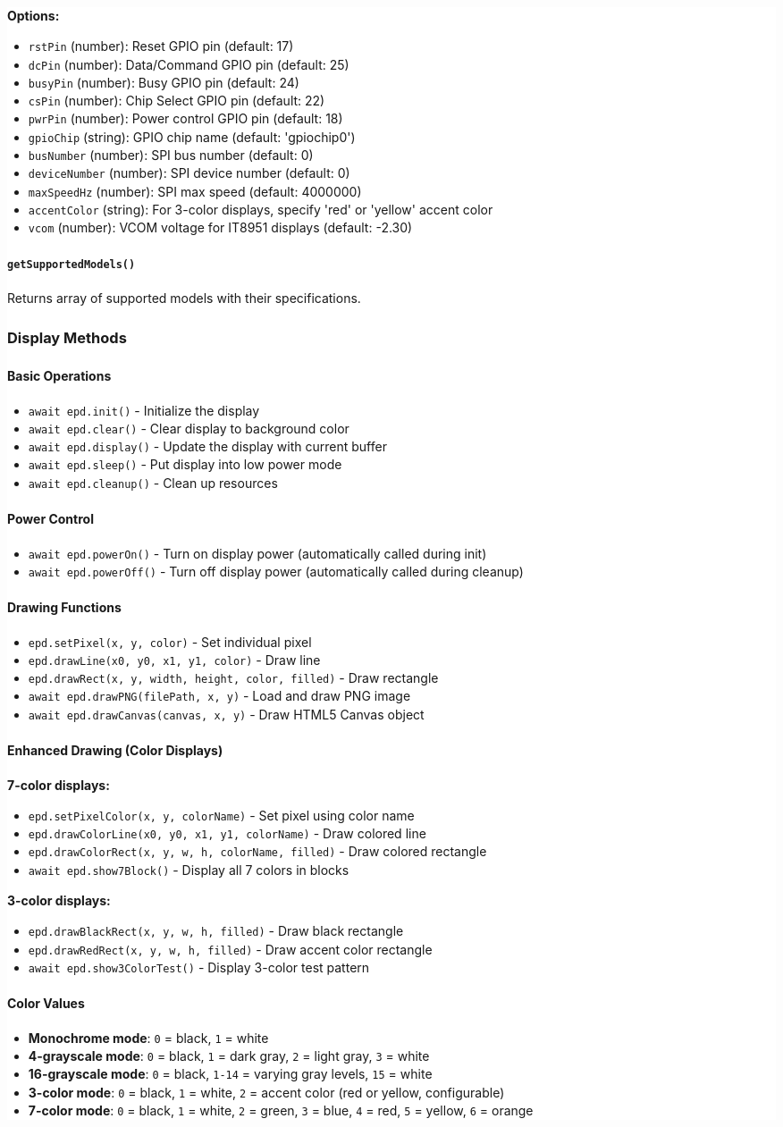 **Options:**
- `rstPin` (number): Reset GPIO pin (default: 17)
- `dcPin` (number): Data/Command GPIO pin (default: 25)
- `busyPin` (number): Busy GPIO pin (default: 24)
- `csPin` (number): Chip Select GPIO pin (default: 22)
- `pwrPin` (number): Power control GPIO pin (default: 18)
- `gpioChip` (string): GPIO chip name (default: 'gpiochip0')
- `busNumber` (number): SPI bus number (default: 0)
- `deviceNumber` (number): SPI device number (default: 0)
- `maxSpeedHz` (number): SPI max speed (default: 4000000)
- `accentColor` (string): For 3-color displays, specify 'red' or 'yellow' accent color
- `vcom` (number): VCOM voltage for IT8951 displays (default: -2.30)

#### `getSupportedModels()`
Returns array of supported models with their specifications.

### Display Methods

#### Basic Operations
- `await epd.init()` - Initialize the display
- `await epd.clear()` - Clear display to background color
- `await epd.display()` - Update the display with current buffer
- `await epd.sleep()` - Put display into low power mode
- `await epd.cleanup()` - Clean up resources

#### Power Control
- `await epd.powerOn()` - Turn on display power (automatically called during init)
- `await epd.powerOff()` - Turn off display power (automatically called during cleanup)

#### Drawing Functions
- `epd.setPixel(x, y, color)` - Set individual pixel
- `epd.drawLine(x0, y0, x1, y1, color)` - Draw line
- `epd.drawRect(x, y, width, height, color, filled)` - Draw rectangle
- `await epd.drawPNG(filePath, x, y)` - Load and draw PNG image
- `await epd.drawCanvas(canvas, x, y)` - Draw HTML5 Canvas object

#### Enhanced Drawing (Color Displays)
**7-color displays:**
- `epd.setPixelColor(x, y, colorName)` - Set pixel using color name
- `epd.drawColorLine(x0, y0, x1, y1, colorName)` - Draw colored line
- `epd.drawColorRect(x, y, w, h, colorName, filled)` - Draw colored rectangle
- `await epd.show7Block()` - Display all 7 colors in blocks

**3-color displays:**
- `epd.drawBlackRect(x, y, w, h, filled)` - Draw black rectangle
- `epd.drawRedRect(x, y, w, h, filled)` - Draw accent color rectangle
- `await epd.show3ColorTest()` - Display 3-color test pattern

#### Color Values
- **Monochrome mode**: `0` = black, `1` = white
- **4-grayscale mode**: `0` = black, `1` = dark gray, `2` = light gray, `3` = white
- **16-grayscale mode**: `0` = black, `1-14` = varying gray levels, `15` = white
- **3-color mode**: `0` = black, `1` = white, `2` = accent color (red or yellow, configurable)
- **7-color mode**: `0` = black, `1` = white, `2` = green, `3` = blue, `4` = red, `5` = yellow, `6` = orange
